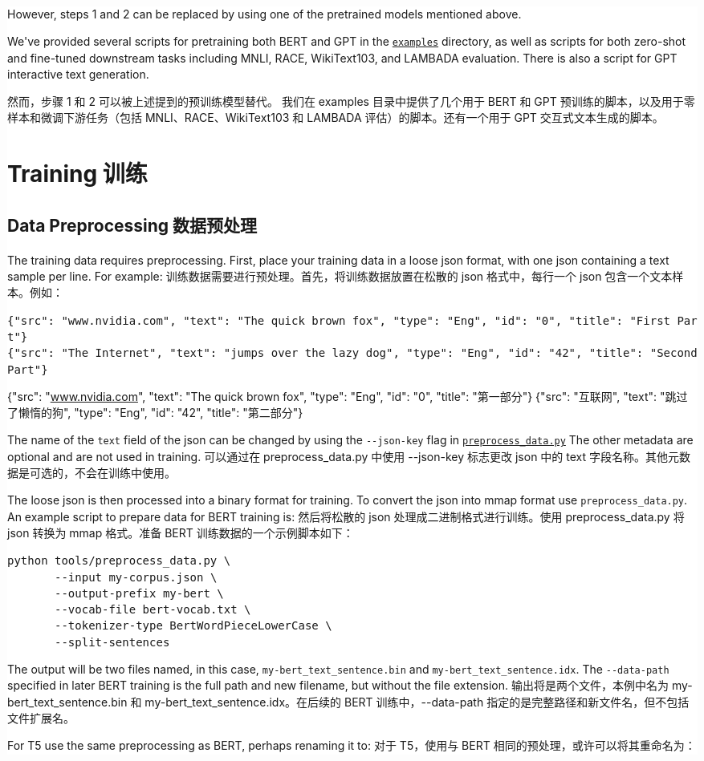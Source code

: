 However, steps 1 and 2 can be replaced by using one of the pretrained models mentioned above.

We've provided several scripts for pretraining both BERT and GPT in the [`examples`](./examples) directory, as well as scripts for both zero-shot and fine-tuned downstream tasks including MNLI, RACE, WikiText103, and LAMBADA evaluation. There is also a script for GPT interactive text generation.

然而，步骤 1 和 2 可以被上述提到的预训练模型替代。
我们在 examples 目录中提供了几个用于 BERT 和 GPT 预训练的脚本，以及用于零样本和微调下游任务（包括 MNLI、RACE、WikiText103 和 LAMBADA 评估）的脚本。还有一个用于 GPT 交互式文本生成的脚本。

# Training 训练
## Data Preprocessing 数据预处理
The training data requires preprocessing. First, place your training data in a loose json format, with one json containing a text sample per line. For example:
训练数据需要进行预处理。首先，将训练数据放置在松散的 json 格式中，每行一个 json 包含一个文本样本。例如：

<pre>
{"src": "www.nvidia.com", "text": "The quick brown fox", "type": "Eng", "id": "0", "title": "First Part"}
{"src": "The Internet", "text": "jumps over the lazy dog", "type": "Eng", "id": "42", "title": "Second Part"}
</pre>

{"src": "www.nvidia.com", "text": "The quick brown fox", "type": "Eng", "id": "0", "title": "第一部分"}
{"src": "互联网", "text": "跳过了懒惰的狗", "type": "Eng", "id": "42", "title": "第二部分"}

The name of the `text` field of the json can be changed by using the `--json-key` flag in [`preprocess_data.py`](./tools/preprocess_data.py) The other metadata are optional and are not used in training.
可以通过在 preprocess_data.py 中使用 --json-key 标志更改 json 中的 text 字段名称。其他元数据是可选的，不会在训练中使用。

The loose json is then processed into a binary format for training. To convert the json into mmap format use `preprocess_data.py`. An example script to prepare data for BERT training is:
然后将松散的 json 处理成二进制格式进行训练。使用 preprocess_data.py 将 json 转换为 mmap 格式。准备 BERT 训练数据的一个示例脚本如下：

<pre>
python tools/preprocess_data.py \
       --input my-corpus.json \
       --output-prefix my-bert \
       --vocab-file bert-vocab.txt \
       --tokenizer-type BertWordPieceLowerCase \
       --split-sentences
</pre>

The output will be two files named, in this case, `my-bert_text_sentence.bin` and `my-bert_text_sentence.idx`. The `--data-path` specified in later BERT training is the full path and new filename, but without the file extension.
输出将是两个文件，本例中名为 my-bert_text_sentence.bin 和 my-bert_text_sentence.idx。在后续的 BERT 训练中，--data-path 指定的是完整路径和新文件名，但不包括文件扩展名。

For T5 use the same preprocessing as BERT, perhaps renaming it to:
对于 T5，使用与 BERT 相同的预处理，或许可以将其重命名为：
